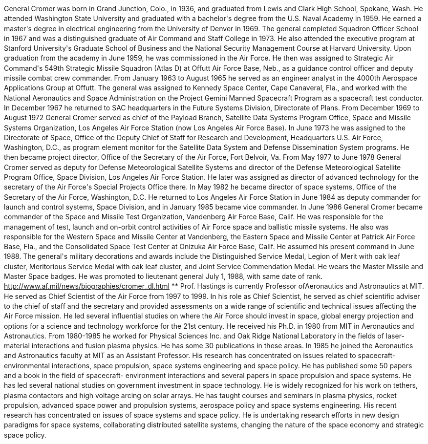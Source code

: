 General Cromer was born in Grand Junction, Colo., in 1936, and graduated from Lewis and Clark High School, Spokane, Wash. He attended Washington State University and graduated with a bachelor's degree from the U.S. Naval Academy in 1959. He earned a master's degree in electrical engineering from the University of Denver in 1969. The general completed Squadron Officer School in 1967 and was a distinguished graduate of Air Command and Staff College in 1973. He also attended the executive program at Stanford University's Graduate School of Business and the National Security Management Course at Harvard University.
Upon graduation from the academy in June 1959, he was commissioned in the Air Force. He then was assigned to Strategic Air Command's 549th Strategic Missile Squadron (Atlas D) at Offutt Air Force Base, Neb., as a guidance control officer and deputy missile combat crew commander. From January 1963 to August 1965 he served as an engineer analyst in the 4000th Aerospace Applications Group at Offutt.
The general was assigned to Kennedy Space Center, Cape Canaveral, Fla., and worked with the National Aeronautics and Space Administration on the Project Gemini Manned Spacecraft Program as a spacecraft test conductor. In December 1967 he returned to SAC headquarters in the Future Systems Division, Directorate of Plans. From December 1969 to August 1972 General Cromer served as chief of the Payload Branch, Satellite Data Systems Program Office, Space and Missile Systems Organization, Los Angeles Air Force Station (now Los Angeles Air Force Base).
In June 1973 he was assigned to the Directorate of Space, Office of the Deputy Chief of Staff for Research and Development, Headquarters U.S. Air Force, Washington, D.C., as program element monitor for the Satellite Data System and Defense Dissemination System programs. He then became project director, Office of the Secretary of the Air Force, Fort Belvoir, Va.
From May 1977 to June 1978 General Cromer served as deputy for Defense Meteorological Satellite Systems and director of the Defense Meteorological Satellite Program Office, Space Division, Los Angeles Air Force Station. He later was assigned as director of advanced technology for the secretary of the Air Force's Special Projects Office there. In May 1982 he became director of space systems, Office of the Secretary of the Air Force, Washington, D.C. He returned to Los Angeles Air Force Station in June 1984 as deputy commander for launch and control systems, Space Division, and in January 1985 became vice commander.
In June 1986 General Cromer became commander of the Space and Missile Test Organization, Vandenberg Air Force Base, Calif. He was responsible for the management of test, launch and on-orbit control activities of Air Force space and ballistic missile systems. He also was responsible for the Western Space and Missile Center at Vandenberg, the Eastern Space and Missile Center at Patrick Air Force Base, Fla., and the Consolidated Space Test Center at Onizuka Air Force Base, Calif. He assumed his present command in June 1988.
The general's military decorations and awards include the Distinguished Service Medal, Legion of Merit with oak leaf cluster, Meritorious Service Medal with oak leaf cluster, and Joint Service Commendation Medal. He wears the Master Missile and Master Space badges.
He was promoted to lieutenant general July 1, 1988, with same date of rank.
http://www.af.mil/news/biographies/cromer_dl.html
**
Prof. Hastings is currently Professor ofAeronautics and Astronautics at MIT. He served as Chief Scientist of the Air Force from 1997 to 1999. In his role as Chief Scientist, he served as chief scientific adviser to the chief of staff and the secretary and provided assessments on a wide range of scientific and technical issues affecting the Air Force mission. He led several influential studies on where the Air Force should invest in space, global energy projection and options for a science and technology workforce for the 21st century. He received his Ph.D. in 1980 from MIT in Aeronautics and Astronautics. From 1980-1985 he worked for Physical Sciences Inc. and Oak Ridge National Laboratory in the fields of laser-material interactions and fusion plasma physics. He has some 30 publications in these areas. In 1985 he joined the Aeronautics and Astronautics faculty at MIT as an Assistant Professor. His research has concentrated on issues related to spacecraft- environmental interactions, space propulsion, space systems engineering and space policy. He has published some 50 papers and a book in the field of spacecraft- environment interactions and several papers in space propulsion and space systems. He has led several national studies on government investment in space technology. He is widely recognized for his work on tethers, plasma contactors and high voltage arcing on solar arrays. He has taught courses and seminars in plasma physics, rocket propulsion, advanced space power and propulsion systems, aerospace policy and space systems engineering. His recent research has concentrated on issues of space systems and space policy. He is undertaking research efforts in new design paradigms for space systems, collaborating distributed satellite systems, changing the nature of the space economy and strategic space policy.